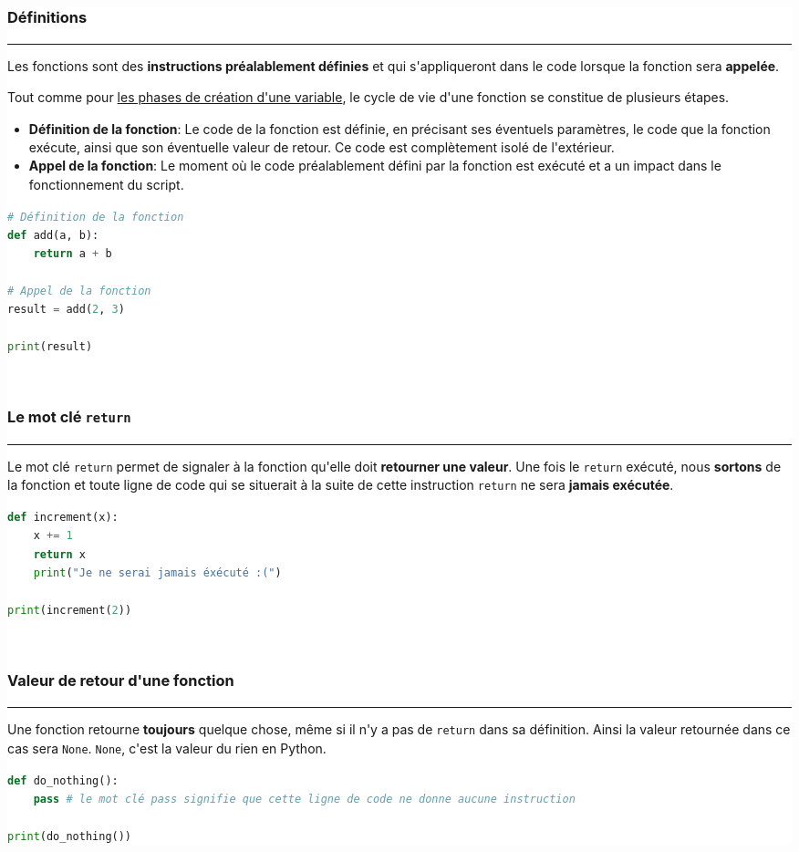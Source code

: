 ### Définitions
---

Les fonctions sont des **instructions préalablement définies** et qui s'appliqueront dans le code lorsque la fonction sera **appelée**. 

Tout comme pour [les phases de création d'une variable](6.%20Les%20variables.md#Phases%20de%20création%20d'une%20variable), le cycle de vie d'une fonction se constitue de plusieurs étapes.
- **Définition de la fonction**: Le code de la fonction est définie, en précisant ses éventuels paramètres, le code que la fonction exécute, ainsi que son éventuelle valeur de retour. Ce code est complètement isolé de l'extérieur.
- **Appel de la fonction**: Le moment où le code préalablement défini par la fonction est exécuté et a un impact dans le fonctionnement du script.

```python
# Définition de la fonction
def add(a, b):
	return a + b

# Appel de la fonction
result = add(2, 3)

print(result)
```

<br>

### Le mot clé `return`
---

Le mot clé `return` permet de signaler à la fonction qu'elle doit **retourner une valeur**. Une fois le `return` exécuté, nous **sortons** de la fonction et toute ligne de code qui se situerait à la suite de cette instruction `return` ne sera **jamais exécutée**.

```python
def increment(x):
	x += 1
	return x
	print("Je ne serai jamais éxécuté :(")

print(increment(2))
```

<br>

### Valeur de retour d'une fonction
---

Une fonction retourne **toujours** quelque chose, même si il n'y a pas de `return` dans sa définition. Ainsi la valeur retournée dans ce cas sera `None`. `None`, c'est la valeur du rien en Python.

```python
def do_nothing():
	pass # le mot clé pass signifie que cette ligne de code ne donne aucune instruction

print(do_nothing())
```
